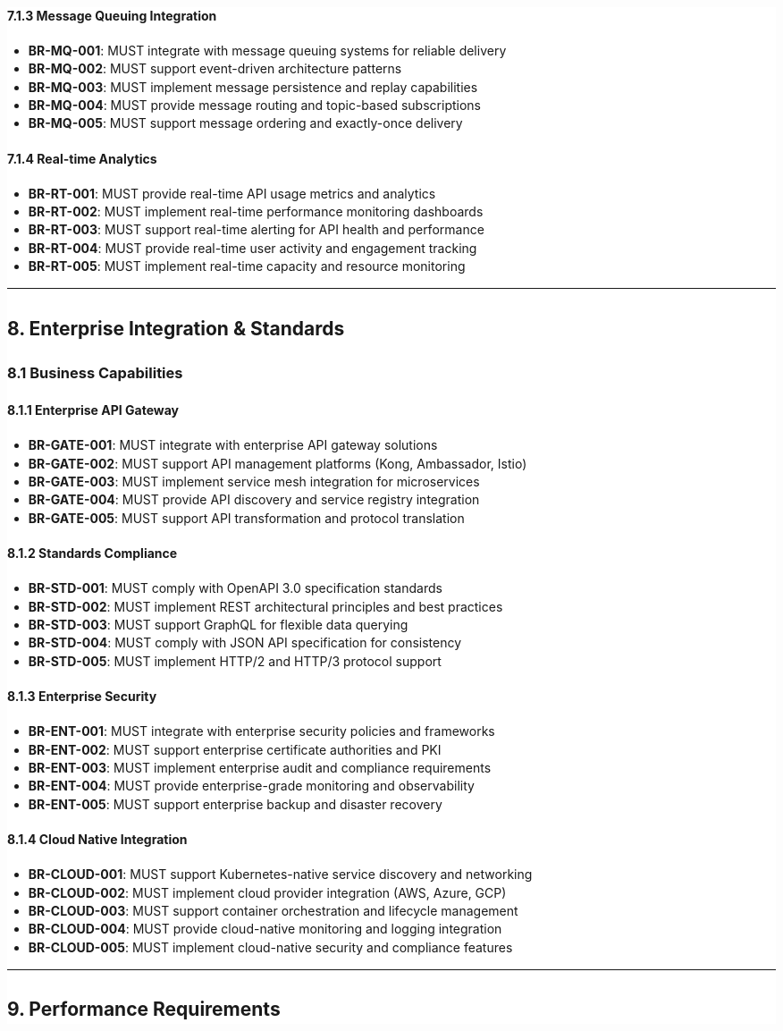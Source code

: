 #### 7.1.3 Message Queuing Integration
- **BR-MQ-001**: MUST integrate with message queuing systems for reliable delivery
- **BR-MQ-002**: MUST support event-driven architecture patterns
- **BR-MQ-003**: MUST implement message persistence and replay capabilities
- **BR-MQ-004**: MUST provide message routing and topic-based subscriptions
- **BR-MQ-005**: MUST support message ordering and exactly-once delivery

#### 7.1.4 Real-time Analytics
- **BR-RT-001**: MUST provide real-time API usage metrics and analytics
- **BR-RT-002**: MUST implement real-time performance monitoring dashboards
- **BR-RT-003**: MUST support real-time alerting for API health and performance
- **BR-RT-004**: MUST provide real-time user activity and engagement tracking
- **BR-RT-005**: MUST implement real-time capacity and resource monitoring

---

## 8. Enterprise Integration & Standards

### 8.1 Business Capabilities

#### 8.1.1 Enterprise API Gateway
- **BR-GATE-001**: MUST integrate with enterprise API gateway solutions
- **BR-GATE-002**: MUST support API management platforms (Kong, Ambassador, Istio)
- **BR-GATE-003**: MUST implement service mesh integration for microservices
- **BR-GATE-004**: MUST provide API discovery and service registry integration
- **BR-GATE-005**: MUST support API transformation and protocol translation

#### 8.1.2 Standards Compliance
- **BR-STD-001**: MUST comply with OpenAPI 3.0 specification standards
- **BR-STD-002**: MUST implement REST architectural principles and best practices
- **BR-STD-003**: MUST support GraphQL for flexible data querying
- **BR-STD-004**: MUST comply with JSON API specification for consistency
- **BR-STD-005**: MUST implement HTTP/2 and HTTP/3 protocol support

#### 8.1.3 Enterprise Security
- **BR-ENT-001**: MUST integrate with enterprise security policies and frameworks
- **BR-ENT-002**: MUST support enterprise certificate authorities and PKI
- **BR-ENT-003**: MUST implement enterprise audit and compliance requirements
- **BR-ENT-004**: MUST provide enterprise-grade monitoring and observability
- **BR-ENT-005**: MUST support enterprise backup and disaster recovery

#### 8.1.4 Cloud Native Integration
- **BR-CLOUD-001**: MUST support Kubernetes-native service discovery and networking
- **BR-CLOUD-002**: MUST implement cloud provider integration (AWS, Azure, GCP)
- **BR-CLOUD-003**: MUST support container orchestration and lifecycle management
- **BR-CLOUD-004**: MUST provide cloud-native monitoring and logging integration
- **BR-CLOUD-005**: MUST implement cloud-native security and compliance features

---

## 9. Performance Requirements

